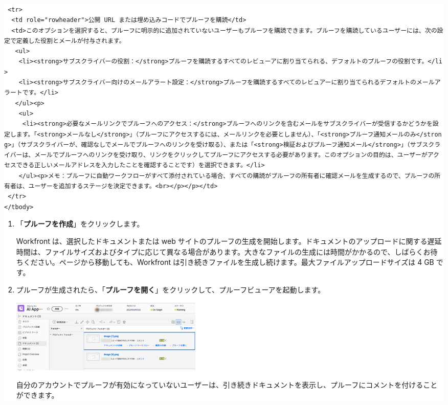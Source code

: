      <tr> 
      <td role="rowheader">公開 URL または埋め込みコードでプルーフを購読</td> 
      <td>このオプションを選択すると、プルーフに明示的に追加されていないユーザーもプルーフを購読できます。プルーフを購読しているユーザーには、次の設定で定義した役割とメールが付与されます。
       <ul>
        <li><strong>サブスクライバーの役割：</strong>プルーフを購読するすべてのレビューアに割り当てられる、デフォルトのプルーフの役割です。</li>
        <li><strong>サブスクライバー向けのメールアラート設定：</strong>プルーフを購読するすべてのレビュアーに割り当てられるデフォルトのメールアラートです。</li>
       </ul><p>
        <ul>
         <li><strong>必要なメールリンクでプルーフへのアクセス：</strong>プルーフへのリンクを含むメールをサブスクライバーが受信するかどうかを設定します。「<strong>メールなし</strong>」（プルーフにアクセスするには、メールリンクを必要としません）、「<strong>プルーフ通知メールのみ</strong>」（サブスクライバーが、確認なしでメールでプルーフへのリンクを受け取る）、または「<strong>検証およびプルーフ通知メール</strong>」（サブスクライバーは、メールでプルーフへのリンクを受け取り、リンクをクリックしてプルーフにアクセスする必要があります。このオプションの目的は、ユーザーがアクセスできる正しいメールアドレスを入力したことを確認することです）を選択できます。</li>
        </ul><p>メモ：プルーフに自動ワークフローがすべて添付されている場合、すべての購読がプルーフの所有者に確認メールを生成するので、プルーフの所有者は、ユーザーを追加するステージを決定できます。<br></p></p></td> 
     </tr> 
    </tbody> 
   </table>

1. 「**プルーフを作成**」をクリックします。

   Workfront は、選択したドキュメントまたは web サイトのプルーフの生成を開始します。ドキュメントのアップロードに関する遅延時間は、ファイルサイズおよびタイプに応じて異なる場合があります。大きなファイルの生成には時間がかかるので、しばらくお待ちください。ページから移動しても、Workfront は引き続きファイルを生成し続けます。最大ファイルアップロードサイズは 4 GB です。

1. プルーフが生成されたら、「**プルーフを開く**」をクリックして、プルーフビューアを起動します。

   ![](assets/open-proof-350x132.png)

   自分のアカウントでプルーフが有効になっていないユーザーは、引き続きドキュメントを表示し、プルーフにコメントを付けることができます。